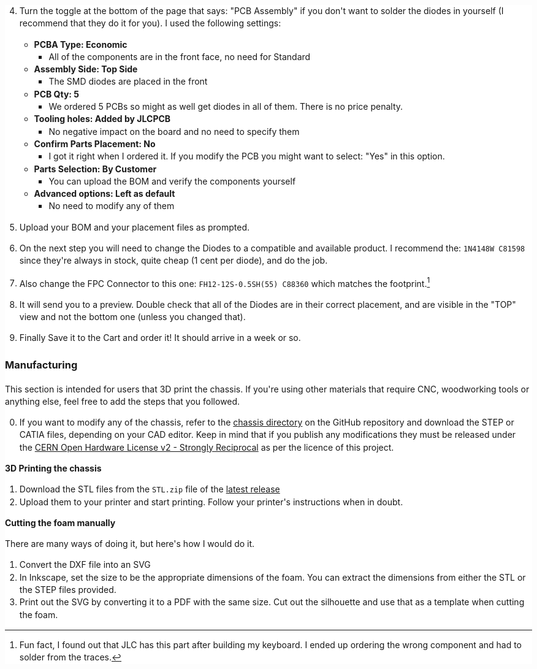 4. Turn the toggle at the bottom of the page that says: "PCB Assembly" if you don't want to solder the diodes in yourself (I recommend that they do it for you). I used the following settings:
   
	- **PCBA Type: Economic**
		- All of the components are in the front face, no need for Standard
	- **Assembly Side: Top Side**
		- The SMD diodes are placed in the front
	- **PCB Qty: 5**
		- We ordered 5 PCBs so might as well get diodes in all of them. There is no price penalty.
	- **Tooling holes: Added by JLCPCB**
		- No negative impact on the board and no need to specify them
	- **Confirm Parts Placement: No**
		- I got it right when I ordered it. If you modify the PCB you might want to select: "Yes" in this option.
	- **Parts Selection: By Customer**
		- You can upload the BOM and verify the components yourself
	- **Advanced options: Left as default**
		- No need to modify any of them

5. Upload your BOM and your placement files as prompted.
6. On the next step you will need to change the Diodes to a compatible and available product. I recommend the: `1N4148W C81598` since they're always in stock, quite cheap (1 cent per diode), and do the job.
7. Also change the FPC Connector to this one:  `FH12-12S-0.5SH(55) C88360` which matches the footprint.[^3]
8. It will send you to a preview. Double check that all of the Diodes are in their correct placement, and are visible in the "TOP" view and not the bottom one (unless you changed that).
9. Finally Save it to the Cart and order it! It should arrive in a week or so.

### Manufacturing

This section is intended for users that 3D print the chassis. If you're using other materials that require CNC, woodworking tools or anything else, feel free to add the steps that you followed.

0. If you want to modify any of the chassis, refer to the [chassis directory](https://github.com/Perseus333/daedalus-keyboard/tree/main/chassis) on the GitHub repository and download the STEP or CATIA files, depending on your CAD editor. Keep in mind that if you publish any modifications they must be released under the [CERN Open Hardware License v2 - Strongly Reciprocal](https://github.com/Perseus333/daedalus-keyboard/blob/main/LICENSE-HARDWARE) as per the licence of this project.

**3D Printing the chassis**

1. Download the STL files from the `STL.zip`  file of the [latest release](https://github.com/Perseus333/daedalus-keyboard/releases/latest)
2. Upload them to your printer and start printing. Follow your printer's instructions when in doubt.
   
**Cutting the foam manually**

There are many ways of doing it, but here's how I would do it.

1. Convert the DXF file into an SVG
2. In Inkscape, set the size to be the appropriate dimensions of the foam. You can extract the dimensions from either the STL or the STEP files provided.
3. Print out the SVG by converting it to a PDF with the same size. Cut out the silhouette and use that as a template when cutting the foam.


[^1]: The thickness doesn't matter, but 1 mm makes the keyboard profile lower. Also, I've had success with EVA foam, but any other foam, or even rubber pads may be used. It's just to prevent slipping. 
[^2]: I don't know the exact amount, but eyeball it so that you have enough to complete the build. 200 g is a conservative estimate. If you build this and manage to know the exact amount used, please let me know.
[^3]: Fun fact, I found out that JLC has this part after building my keyboard. I ended up ordering the wrong component and had to solder from the traces.
[^4]: Just in case some switches break I would at least buy 4 spare ones. Also, most shops sell them in packs of 10, so you cannot buy just 36 keys anyway.